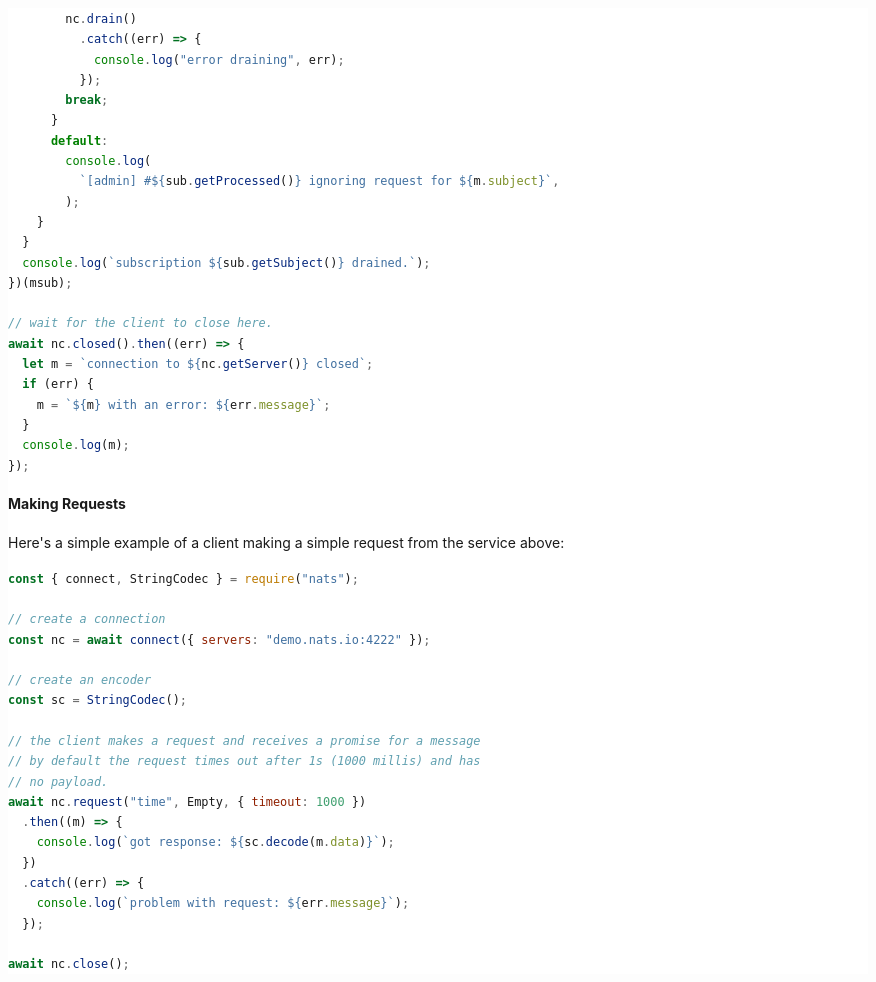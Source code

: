 ```javascript
        nc.drain()
          .catch((err) => {
            console.log("error draining", err);
          });
        break;
      }
      default:
        console.log(
          `[admin] #${sub.getProcessed()} ignoring request for ${m.subject}`,
        );
    }
  }
  console.log(`subscription ${sub.getSubject()} drained.`);
})(msub);

// wait for the client to close here.
await nc.closed().then((err) => {
  let m = `connection to ${nc.getServer()} closed`;
  if (err) {
    m = `${m} with an error: ${err.message}`;
  }
  console.log(m);
});

```

#### Making Requests

Here's a simple example of a client making a simple request
from the service above:

```javascript
const { connect, StringCodec } = require("nats");

// create a connection
const nc = await connect({ servers: "demo.nats.io:4222" });

// create an encoder
const sc = StringCodec();

// the client makes a request and receives a promise for a message
// by default the request times out after 1s (1000 millis) and has
// no payload.
await nc.request("time", Empty, { timeout: 1000 })
  .then((m) => {
    console.log(`got response: ${sc.decode(m.data)}`);
  })
  .catch((err) => {
    console.log(`problem with request: ${err.message}`);
  });

await nc.close();
```
